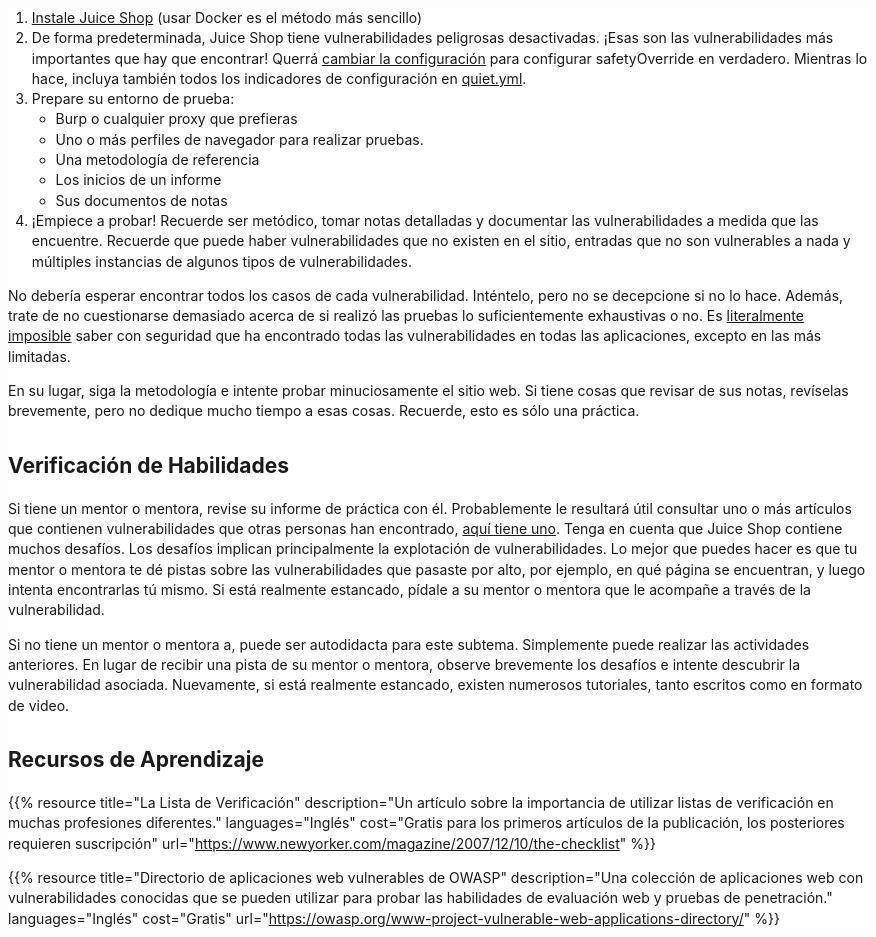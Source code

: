 1. [Instale Juice Shop](https://hub.docker.com/r/bkimminich/juice-shop/#docker-container) (usar Docker es el método más sencillo)
2. De forma predeterminada, Juice Shop tiene vulnerabilidades peligrosas desactivadas. ¡Esas son las vulnerabilidades más importantes que hay que encontrar! Querrá [cambiar la configuración](https://pwning.owasp-juice.shop/companion-guide/latest/part4/customization.html) para configurar safetyOverride en verdadero. Mientras lo hace, incluya también todos los indicadores de configuración en [quiet.yml](https://github.com/juice-shop/juice-shop/blob/master/config/quiet.yml).
3. Prepare su entorno de prueba:
    - Burp o cualquier proxy que prefieras
    - Uno o más perfiles de navegador para realizar pruebas.
    - Una metodología de referencia
    - Los inicios de un informe
    - Sus documentos de notas
4. ¡Empiece a probar! Recuerde ser metódico, tomar notas detalladas y documentar las vulnerabilidades a medida que las encuentre. Recuerde que puede haber vulnerabilidades que no existen en el sitio, entradas que no son vulnerables a nada y múltiples instancias de algunos tipos de vulnerabilidades.

No debería esperar encontrar todos los casos de cada vulnerabilidad. Inténtelo, pero no se decepcione si no lo hace. Además, trate de no cuestionarse demasiado acerca de si realizó las pruebas lo suficientemente exhaustivas o no. Es [literalmente imposible](https://es.wikipedia.org/wiki/Teor%C3%ADa_de_la_computabilidad) saber con seguridad que ha encontrado todas las vulnerabilidades en todas las aplicaciones, excepto en las más limitadas.

En su lugar, siga la metodología e intente probar minuciosamente el sitio web. Si tiene cosas que revisar de sus notas, revíselas brevemente, pero no dedique mucho tiempo a esas cosas. Recuerde, esto es sólo una práctica.

## Verificación de Habilidades

Si tiene un mentor o mentora, revise su informe de práctica con él. Probablemente le resultará útil consultar uno o más artículos que contienen vulnerabilidades que otras personas han encontrado, [aquí tiene uno](https://pwning.owasp-juice.shop/companion-guide/latest/part2/README.html). Tenga en cuenta que Juice Shop contiene muchos desafíos. Los desafíos implican principalmente la explotación de vulnerabilidades. Lo mejor que puedes hacer es que tu mentor o mentora te dé pistas sobre las vulnerabilidades que pasaste por alto, por ejemplo, en qué página se encuentran, y luego intenta encontrarlas tú mismo. Si está realmente estancado, pídale a su mentor o mentora que le acompañe a través de la vulnerabilidad.

Si no tiene un mentor o mentora a, puede ser autodidacta para este subtema. Simplemente puede realizar las actividades anteriores. En lugar de recibir una pista de su mentor o mentora, observe brevemente los desafíos e intente descubrir la vulnerabilidad asociada. Nuevamente, si está realmente estancado, existen numerosos tutoriales, tanto escritos como en formato de video.

## Recursos de Aprendizaje

{{% resource title="La Lista de Verificación" description="Un artículo sobre la importancia de utilizar listas de verificación en muchas profesiones diferentes." languages="Inglés" cost="Gratis para los primeros artículos de la publicación, los posteriores requieren suscripción" url="https://www.newyorker.com/magazine/2007/12/10/the-checklist" %}}

{{% resource title="Directorio de aplicaciones web vulnerables de OWASP" description="Una colección de aplicaciones web con vulnerabilidades conocidas que se pueden utilizar para probar las habilidades de evaluación web y pruebas de penetración." languages="Inglés" cost="Gratis" url="https://owasp.org/www-project-vulnerable-web-applications-directory/" %}}
